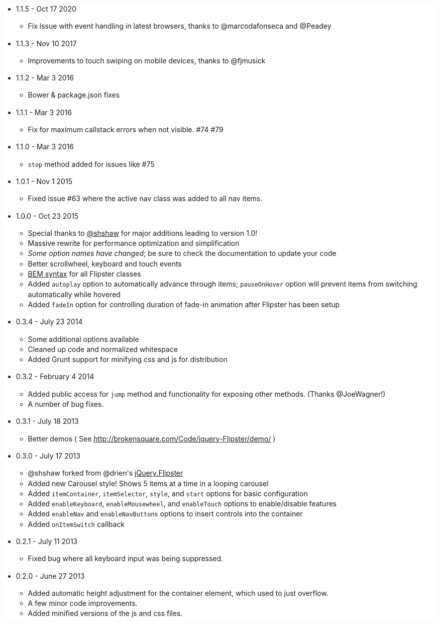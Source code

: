 - 1.1.5 - Oct 17 2020
    - Fix issue with event handling in latest browsers, thanks to @marcodafonseca and @Peadey

- 1.1.3 - Nov 10 2017
    - Improvements to touch swiping on mobile devices, thanks to @fjmusick

- 1.1.2 - Mar 3 2016
    - Bower & package.json fixes

- 1.1.1 - Mar 3 2016
    - Fix for maximum callstack errors when not visible. #74 #79

- 1.1.0 - Mar 3 2016
    - `stop` method added for issues like #75

- 1.0.1 - Nov 1 2015
    - Fixed issue #63 where the active nav class was added to all nav items.

- 1.0.0 - Oct 23 2015
    - Special thanks to [@shshaw](http://twitter.com/shshaw)</a> for major additions leading to version 1.0!
    - Massive rewrite for performance optimization and simplification
    - *Some option names have changed*; be sure to check the documentation to update your code
    - Better scrollwheel, keyboard and touch events
    - [BEM syntax](http://csswizardry.com/2013/01/mindbemding-getting-your-head-round-bem-syntax/) for all Flipster classes
    - Added `autoplay` option to automatically advance through items; `pauseOnHover` option will prevent items from switching automatically while hovered
    - Added `fadeIn` option for controlling duration of fade-in animation after Flipster has been setup

- 0.3.4 - July 23 2014
    - Some additional options available
    - Cleaned up code and normalized whitespace
    - Added Grunt support for minifying css and js for distribution

- 0.3.2 - February 4 2014
    - Added public access for `jump` method and functionality for exposing other methods. (Thanks @JoeWagner!)
    - A number of bug fixes.

- 0.3.1 - July 18 2013
    - Better demos ( See http://brokensquare.com/Code/jquery-Flipster/demo/ )

- 0.3.0 - July 17 2013
    - @shshaw forked from @drien's [jQuery.Flipster](https://github.com/drien/jquery-Flipster)
    - Added new Carousel style! Shows 5 items at a time in a looping carousel
    - Added `itemContainer`, `itemSelector`, `style`, and `start` options for basic configuration
    - Added `enableKeyboard`, `enableMousewheel`, and `enableTouch` options to enable/disable features
    - Added `enableNav` and `enableNavButtons` options to insert controls into the container
    - Added `onItemSwitch` callback

- 0.2.1 - July 11 2013
    - Fixed bug where all keyboard input was being suppressed.

- 0.2.0 - June 27 2013
    - Added automatic height adjustment for the container element, which used to just overflow.
    - A few minor code improvements.
    - Added minified versions of the js and css files.
